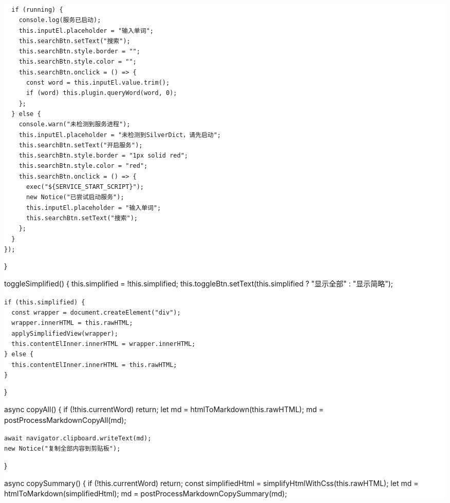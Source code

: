       if (running) {
        console.log(服务已启动);
        this.inputEl.placeholder = "输入单词";
        this.searchBtn.setText("搜索");
        this.searchBtn.style.border = "";
        this.searchBtn.style.color = "";
        this.searchBtn.onclick = () => {
          const word = this.inputEl.value.trim();
          if (word) this.plugin.queryWord(word, 0);
        };
      } else {
        console.warn("未检测到服务进程");
        this.inputEl.placeholder = "未检测到SilverDict，请先启动";
        this.searchBtn.setText("开启服务");
        this.searchBtn.style.border = "1px solid red";
        this.searchBtn.style.color = "red";
        this.searchBtn.onclick = () => {
          exec("${SERVICE_START_SCRIPT}");
          new Notice("已尝试启动服务");
          this.inputEl.placeholder = "输入单词";
          this.searchBtn.setText("搜索");
        };
      }
    });
  }


  toggleSimplified() {
    this.simplified = !this.simplified;
    this.toggleBtn.setText(this.simplified ? "显示全部" : "显示简略");

    if (this.simplified) {
      const wrapper = document.createElement("div");
      wrapper.innerHTML = this.rawHTML;
      applySimplifiedView(wrapper);
      this.contentElInner.innerHTML = wrapper.innerHTML;
    } else {
      this.contentElInner.innerHTML = this.rawHTML;
    }
  }

  async copyAll() {
    if (!this.currentWord) return;
    let md = htmlToMarkdown(this.rawHTML);
    md = postProcessMarkdownCopyAll(md);

    await navigator.clipboard.writeText(md);
    new Notice("复制全部内容到剪贴板");
  }

  async copySummary() {
    if (!this.currentWord) return;
    const simplifiedHtml = simplifyHtmlWithCss(this.rawHTML);
    let md = htmlToMarkdown(simplifiedHtml);
    md = postProcessMarkdownCopySummary(md);
